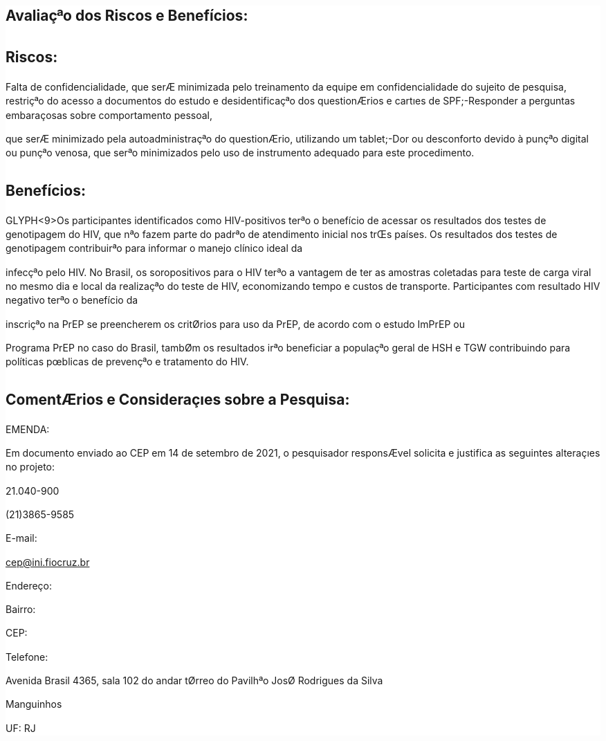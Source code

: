 ## Avaliaçªo dos Riscos e Benefícios:

## Riscos:

Falta de confidencialidade, que serÆ minimizada pelo treinamento da equipe em confidencialidade do sujeito de pesquisa, restriçªo do acesso a documentos do estudo e desidentificaçªo dos questionÆrios e cartıes de SPF;-Responder a perguntas embaraçosas sobre comportamento pessoal,

que serÆ minimizado pela autoadministraçªo do questionÆrio, utilizando um tablet;-Dor ou desconforto devido à punçªo digital ou punçªo venosa, que serªo minimizados pelo uso de instrumento adequado para este procedimento.

## Benefícios:

GLYPH&lt;9&gt;Os participantes identificados como HIV-positivos terªo o benefício de acessar os resultados dos testes de genotipagem do HIV, que nªo fazem parte do padrªo de atendimento inicial nos trŒs países. Os resultados dos testes de genotipagem contribuirªo para informar o manejo clínico ideal da

infecçªo pelo HIV. No Brasil, os soropositivos para o HIV terªo a vantagem de ter as amostras coletadas para teste de carga viral no mesmo dia e local da realizaçªo do teste de HIV, economizando tempo e custos de transporte. Participantes com resultado HIV negativo terªo o benefício da

inscriçªo na PrEP se preencherem os critØrios para uso da PrEP, de acordo com o estudo ImPrEP ou

Programa PrEP no caso do Brasil, tambØm os resultados irªo beneficiar a populaçªo geral de HSH e TGW contribuindo para políticas pœblicas de prevençªo e tratamento do HIV.

## ComentÆrios e Consideraçıes sobre a Pesquisa:

EMENDA:

Em documento enviado ao CEP em 14 de setembro de 2021, o pesquisador responsÆvel solicita e justifica as seguintes alteraçıes no projeto:

21.040-900

(21)3865-9585

E-mail:

cep@ini.fiocruz.br

Endereço:

Bairro:

CEP:

Telefone:

Avenida Brasil 4365, sala 102 do andar tØrreo do Pavilhªo JosØ Rodrigues da Silva

Manguinhos

UF: RJ
